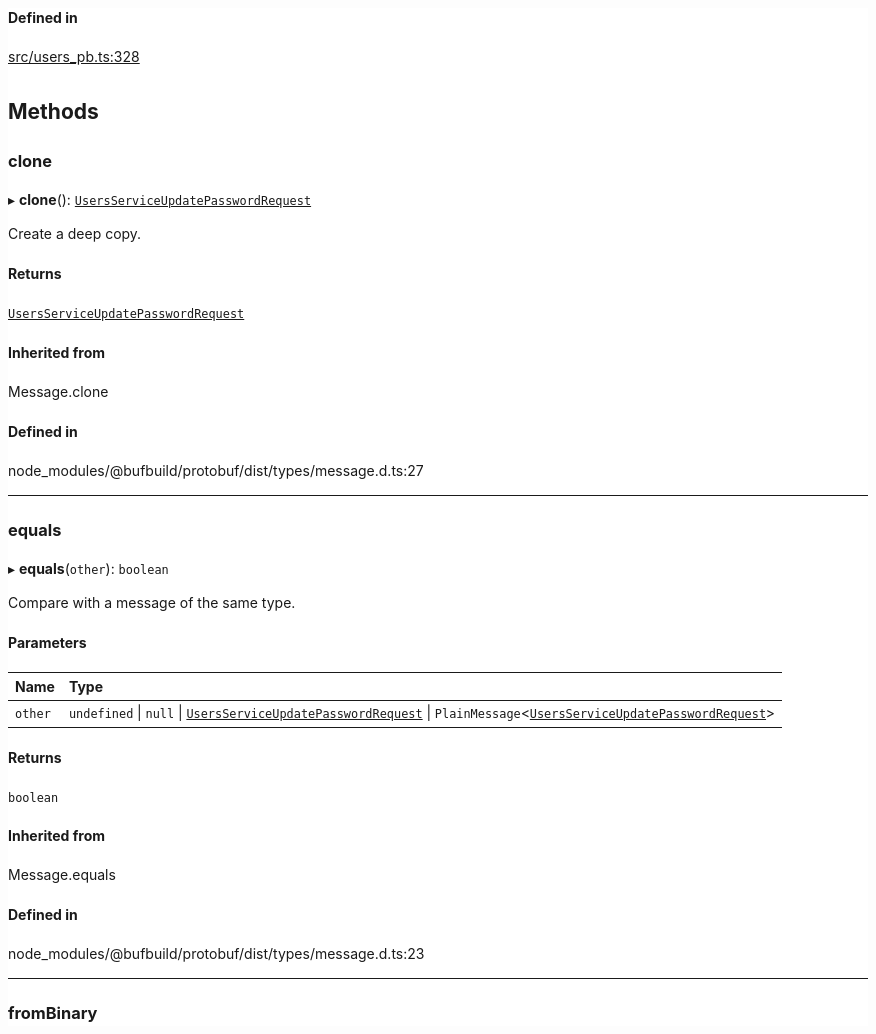 #### Defined in

[src/users_pb.ts:328](https://github.com/TCUBEAI-TECHNOLOGIES-PRIVATE-LIMITED/ts-sdk/blob/85a94f2/src/users_pb.ts#L328)

## Methods

### clone

▸ **clone**(): [`UsersServiceUpdatePasswordRequest`](UsersServiceUpdatePasswordRequest.md)

Create a deep copy.

#### Returns

[`UsersServiceUpdatePasswordRequest`](UsersServiceUpdatePasswordRequest.md)

#### Inherited from

Message.clone

#### Defined in

node_modules/@bufbuild/protobuf/dist/types/message.d.ts:27

___

### equals

▸ **equals**(`other`): `boolean`

Compare with a message of the same type.

#### Parameters

| Name | Type |
| :------ | :------ |
| `other` | `undefined` \| ``null`` \| [`UsersServiceUpdatePasswordRequest`](UsersServiceUpdatePasswordRequest.md) \| `PlainMessage`<[`UsersServiceUpdatePasswordRequest`](UsersServiceUpdatePasswordRequest.md)\> |

#### Returns

`boolean`

#### Inherited from

Message.equals

#### Defined in

node_modules/@bufbuild/protobuf/dist/types/message.d.ts:23

___

### fromBinary
